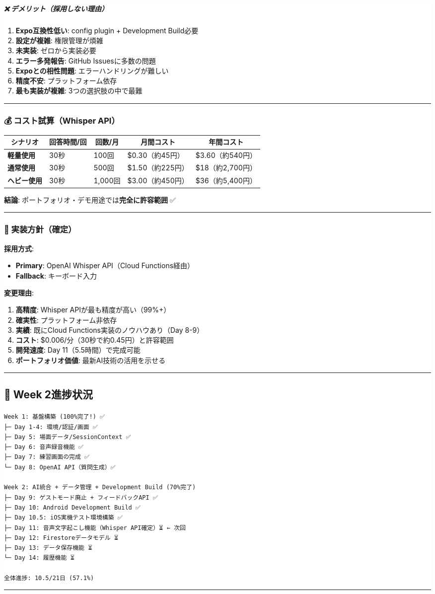 ##### ❌ デメリット（採用しない理由）
1. **Expo互換性低い**: config plugin + Development Build必要
2. **設定が複雑**: 権限管理が煩雑
3. **未実装**: ゼロから実装必要
4. **エラー多発報告**: GitHub Issuesに多数の問題
5. **Expoとの相性問題**: エラーハンドリングが難しい
6. **精度不安**: プラットフォーム依存
7. **最も実装が複雑**: 3つの選択肢の中で最難

---

### 💰 コスト試算（Whisper API）

| シナリオ | 回答時間/回 | 回数/月 | 月間コスト | 年間コスト |
|---------|-----------|---------|-----------|-----------|
| **軽量使用** | 30秒 | 100回 | $0.30（約45円） | $3.60（約540円） |
| **通常使用** | 30秒 | 500回 | $1.50（約225円） | $18（約2,700円） |
| **ヘビー使用** | 30秒 | 1,000回 | $3.00（約450円） | $36（約5,400円） |

**結論**: ポートフォリオ・デモ用途では**完全に許容範囲** ✅

---

### 🎯 実装方針（確定）

**採用方式**:
- **Primary**: OpenAI Whisper API（Cloud Functions経由）
- **Fallback**: キーボード入力

**変更理由**:
1. **高精度**: Whisper APIが最も精度が高い（99%+）
2. **確実性**: プラットフォーム非依存
3. **実績**: 既にCloud Functions実装のノウハウあり（Day 8-9）
4. **コスト**: $0.006/分（30秒で約0.45円）と許容範囲
5. **開発速度**: Day 11（5.5時間）で完成可能
6. **ポートフォリオ価値**: 最新AI技術の活用を示せる

---

## 🎉 Week 2進捗状況

```
Week 1: 基盤構築 (100%完了!) ✅
├─ Day 1-4: 環境/認証/画面 ✅
├─ Day 5: 場面データ/SessionContext ✅
├─ Day 6: 音声録音機能 ✅
├─ Day 7: 練習画面の完成 ✅
└─ Day 8: OpenAI API（質問生成）✅

Week 2: AI統合 + データ管理 + Development Build (70%完了)
├─ Day 9: ゲストモード廃止 + フィードバックAPI ✅
├─ Day 10: Android Development Build ✅
├─ Day 10.5: iOS実機テスト環境構築 ✅
├─ Day 11: 音声文字起こし機能（Whisper API確定）⏳ ← 次回
├─ Day 12: Firestoreデータモデル ⏳
├─ Day 13: データ保存機能 ⏳
└─ Day 14: 履歴機能 ⏳

全体進捗: 10.5/21日 (57.1%)
```

---